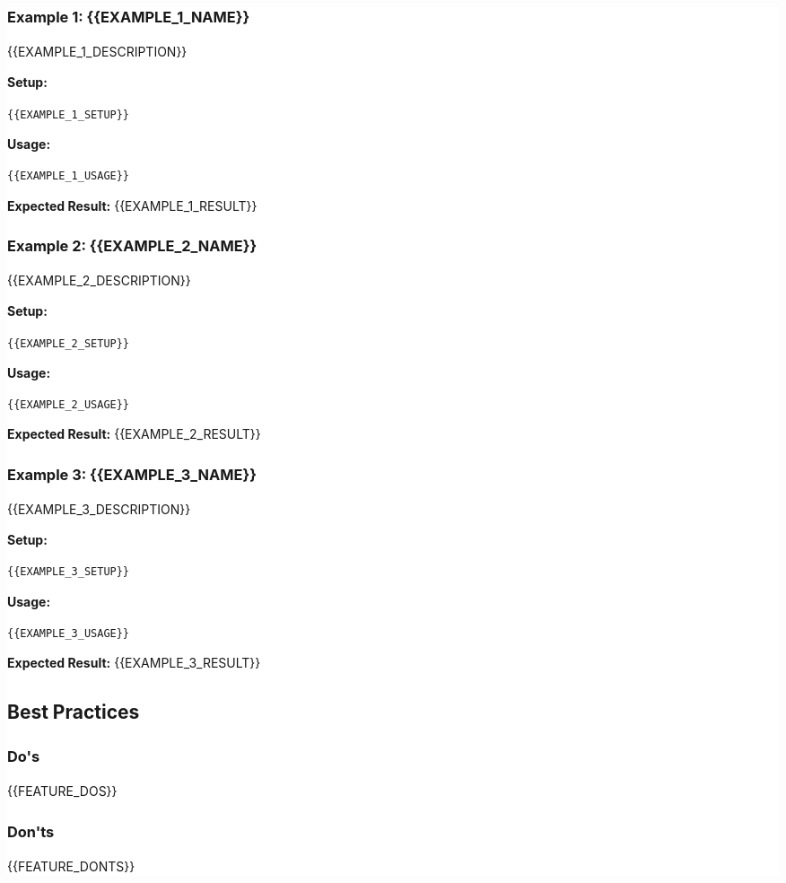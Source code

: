 ### Example 1: {{EXAMPLE_1_NAME}}
{{EXAMPLE_1_DESCRIPTION}}

**Setup:**
```{{SETUP_FORMAT}}
{{EXAMPLE_1_SETUP}}
```

**Usage:**
```{{USAGE_FORMAT}}
{{EXAMPLE_1_USAGE}}
```

**Expected Result:**
{{EXAMPLE_1_RESULT}}

### Example 2: {{EXAMPLE_2_NAME}}
{{EXAMPLE_2_DESCRIPTION}}

**Setup:**
```{{SETUP_FORMAT}}
{{EXAMPLE_2_SETUP}}
```

**Usage:**
```{{USAGE_FORMAT}}
{{EXAMPLE_2_USAGE}}
```

**Expected Result:**
{{EXAMPLE_2_RESULT}}

### Example 3: {{EXAMPLE_3_NAME}}
{{EXAMPLE_3_DESCRIPTION}}

**Setup:**
```{{SETUP_FORMAT}}
{{EXAMPLE_3_SETUP}}
```

**Usage:**
```{{USAGE_FORMAT}}
{{EXAMPLE_3_USAGE}}
```

**Expected Result:**
{{EXAMPLE_3_RESULT}}

## Best Practices

### Do's
{{FEATURE_DOS}}

### Don'ts
{{FEATURE_DONTS}}

